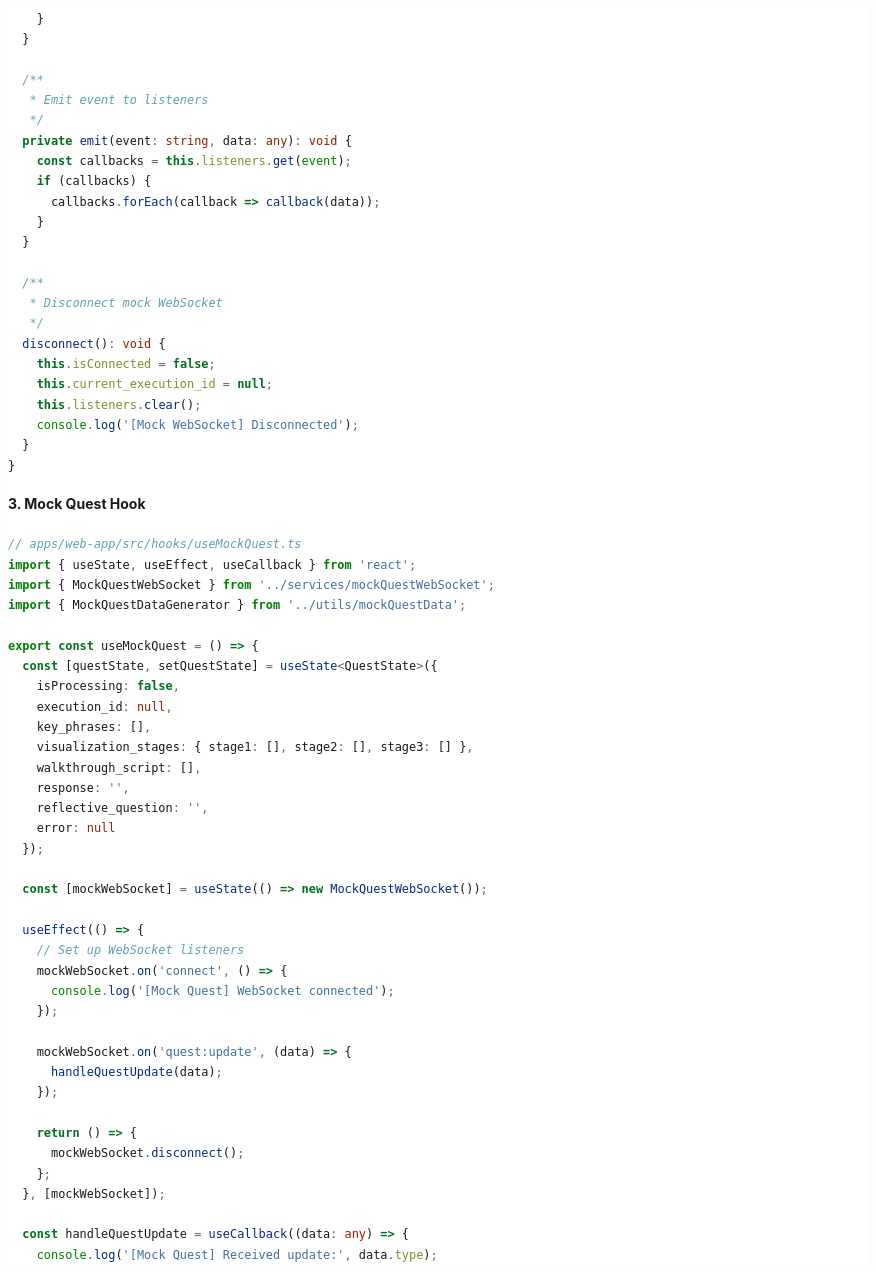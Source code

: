 ```typescript
    }
  }
  
  /**
   * Emit event to listeners
   */
  private emit(event: string, data: any): void {
    const callbacks = this.listeners.get(event);
    if (callbacks) {
      callbacks.forEach(callback => callback(data));
    }
  }
  
  /**
   * Disconnect mock WebSocket
   */
  disconnect(): void {
    this.isConnected = false;
    this.current_execution_id = null;
    this.listeners.clear();
    console.log('[Mock WebSocket] Disconnected');
  }
}
```

#### **3. Mock Quest Hook**

```typescript
// apps/web-app/src/hooks/useMockQuest.ts
import { useState, useEffect, useCallback } from 'react';
import { MockQuestWebSocket } from '../services/mockQuestWebSocket';
import { MockQuestDataGenerator } from '../utils/mockQuestData';

export const useMockQuest = () => {
  const [questState, setQuestState] = useState<QuestState>({
    isProcessing: false,
    execution_id: null,
    key_phrases: [],
    visualization_stages: { stage1: [], stage2: [], stage3: [] },
    walkthrough_script: [],
    response: '',
    reflective_question: '',
    error: null
  });
  
  const [mockWebSocket] = useState(() => new MockQuestWebSocket());
  
  useEffect(() => {
    // Set up WebSocket listeners
    mockWebSocket.on('connect', () => {
      console.log('[Mock Quest] WebSocket connected');
    });
    
    mockWebSocket.on('quest:update', (data) => {
      handleQuestUpdate(data);
    });
    
    return () => {
      mockWebSocket.disconnect();
    };
  }, [mockWebSocket]);
  
  const handleQuestUpdate = useCallback((data: any) => {
    console.log('[Mock Quest] Received update:', data.type);
```